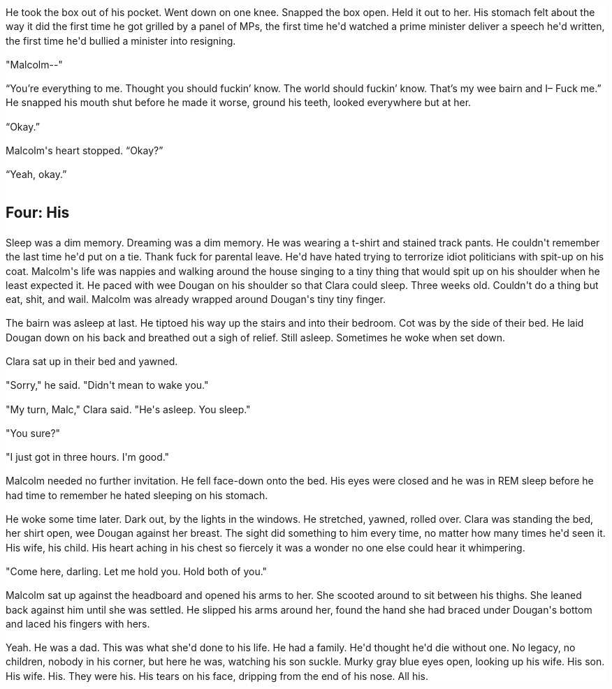 He took the box out of his pocket. Went down on one knee. Snapped the box open. Held it out to her. His stomach felt about the way it did the first time he got grilled by a panel of MPs, the first time he'd watched a prime minister deliver a speech he'd written, the first time he'd bullied a minister into resigning.

"Malcolm--"

“You’re everything to me. Thought you should fuckin’ know. The world should fuckin’ know. That’s my wee bairn and I– Fuck me.” He snapped his mouth shut before he made it worse, ground his teeth, looked everywhere but at her.

“Okay.”

Malcolm's heart stopped. “Okay?”

“Yeah, okay.”

## Four: His

Sleep was a dim memory. Dreaming was a dim memory. He was wearing a t-shirt and stained track pants. He couldn't remember the last time he'd put on a tie. Thank fuck for parental leave. He'd have hated trying to terrorize idiot politicians with spit-up on his coat. Malcolm's life was nappies and walking around the house singing to a tiny thing that would spit up on his shoulder when he least expected it. He paced with wee Dougan on his shoulder so that Clara could sleep. Three weeks old. Couldn't do a thing but eat, shit, and wail. Malcolm was already wrapped around Dougan's tiny tiny finger.

The bairn was asleep at last. He tiptoed his way up the stairs and into their bedroom. Cot was by the side of their bed.  He laid Dougan down on his back and breathed out a sigh of relief. Still asleep. Sometimes he woke when set down.

Clara sat up in their bed and yawned.

"Sorry," he said. "Didn't mean to wake you."

"My turn, Malc," Clara said. "He's asleep. You sleep."

"You sure?"

"I just got in three hours. I'm good."

Malcolm needed no further invitation. He fell face-down onto the bed. His eyes were closed and he was in REM sleep before he had time to remember he hated sleeping on his stomach.

He woke some time later. Dark out, by the lights in the windows. He stretched, yawned, rolled over. Clara was standing the bed, her shirt open, wee Dougan against her breast. The sight did something to him every time, no matter how many times he'd seen it. His wife, his child. His heart aching in his chest so fiercely it was a wonder no one else could hear it whimpering.

"Come here, darling. Let me hold you. Hold both of you."

Malcolm sat up against the headboard and opened his arms to her. She scooted around to sit between his thighs. She leaned back against him until she was settled. He slipped his arms around her, found the hand she had braced under Dougan's bottom and laced his fingers with hers.

Yeah. He was a dad. This was what she'd done to his life. He had a family. He'd thought he'd die without one. No legacy, no children, nobody in his corner, but here he was, watching his son suckle. Murky gray blue eyes open, looking up his wife. His son. His wife. His. They were his. His tears on his face, dripping from the end of his nose. All his.
